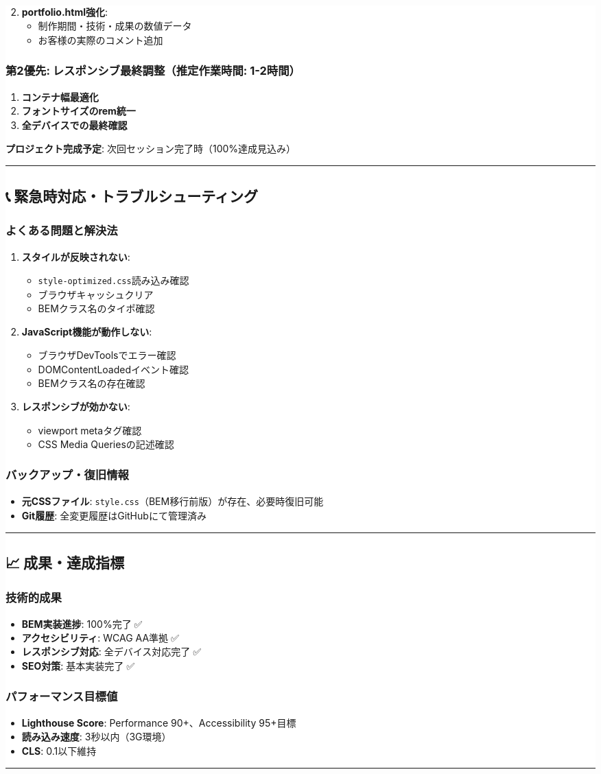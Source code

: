 2. **portfolio.html強化**:
   - 制作期間・技術・成果の数値データ
   - お客様の実際のコメント追加

### 第2優先: レスポンシブ最終調整（推定作業時間: 1-2時間）
1. **コンテナ幅最適化**
2. **フォントサイズのrem統一**
3. **全デバイスでの最終確認**

**プロジェクト完成予定**: 次回セッション完了時（100%達成見込み）

---

## 📞 緊急時対応・トラブルシューティング

### よくある問題と解決法
1. **スタイルが反映されない**:
   - `style-optimized.css`読み込み確認
   - ブラウザキャッシュクリア
   - BEMクラス名のタイポ確認

2. **JavaScript機能が動作しない**:
   - ブラウザDevToolsでエラー確認
   - DOMContentLoadedイベント確認
   - BEMクラス名の存在確認

3. **レスポンシブが効かない**:
   - viewport metaタグ確認
   - CSS Media Queriesの記述確認

### バックアップ・復旧情報
- **元CSSファイル**: `style.css`（BEM移行前版）が存在、必要時復旧可能
- **Git履歴**: 全変更履歴はGitHubにて管理済み

---

## 📈 成果・達成指標

### 技術的成果
- **BEM実装進捗**: 100%完了 ✅
- **アクセシビリティ**: WCAG AA準拠 ✅
- **レスポンシブ対応**: 全デバイス対応完了 ✅
- **SEO対策**: 基本実装完了 ✅

### パフォーマンス目標値
- **Lighthouse Score**: Performance 90+、Accessibility 95+目標
- **読み込み速度**: 3秒以内（3G環境）
- **CLS**: 0.1以下維持

---
